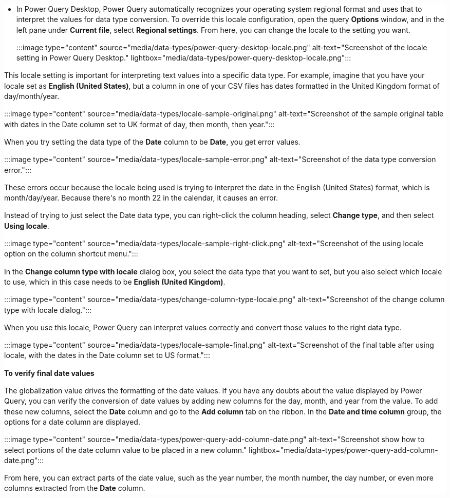 * In Power Query Desktop, Power Query automatically recognizes your operating system regional format and uses that to interpret the values for data type conversion. To override this locale configuration, open the query **Options** window, and in the left pane under **Current file**, select **Regional settings**. From here, you can change the locale to the setting you want.

   :::image type="content" source="media/data-types/power-query-desktop-locale.png" alt-text="Screenshot of the locale setting in Power Query Desktop." lightbox="media/data-types/power-query-desktop-locale.png":::

This locale setting is important for interpreting text values into a specific data type. For example, imagine that you have your locale set as **English (United States)**, but a column in one of your CSV files has dates formatted in the United Kingdom format of day/month/year.

:::image type="content" source="media/data-types/locale-sample-original.png" alt-text="Screenshot of the sample original table with dates in the Date column set to UK format of day, then month, then year.":::

When you try setting the data type of the **Date** column to be **Date**, you get error values.

:::image type="content" source="media/data-types/locale-sample-error.png" alt-text="Screenshot of the data type conversion error.":::

These errors occur because the locale being used is trying to interpret the date in the English (United States) format, which is month/day/year. Because there's no month 22 in the calendar, it causes an error.

Instead of trying to just select the Date data type, you can right-click the column heading, select **Change type**, and then select **Using locale**.

:::image type="content" source="media/data-types/locale-sample-right-click.png" alt-text="Screenshot of the using locale option on the column shortcut menu.":::

In the **Change column type with locale** dialog box, you select the data type that you want to set, but you also select which locale to use, which in this case needs to be **English (United Kingdom)**.

:::image type="content" source="media/data-types/change-column-type-locale.png" alt-text="Screenshot of the change column type with locale dialog.":::

When you use this locale, Power Query can interpret values correctly and convert those values to the right data type.

:::image type="content" source="media/data-types/locale-sample-final.png" alt-text="Screenshot of the final table after using locale, with the dates in the Date column set to US format.":::

**To verify final date values**

The globalization value drives the formatting of the date values. If you have any doubts about the value displayed by Power Query, you can verify the conversion of date values by adding new columns for the day, month, and year from the value. To add these new columns, select the **Date** column and go to the **Add column** tab on the ribbon. In the **Date and time column** group, the options for a date column are displayed.

:::image type="content" source="media/data-types/power-query-add-column-date.png" alt-text="Screenshot show how to select portions of the date column value to be placed in a new column." lightbox="media/data-types/power-query-add-column-date.png":::

From here, you can extract parts of the date value, such as the year number, the month number, the day number, or even more columns extracted from the **Date** column.
